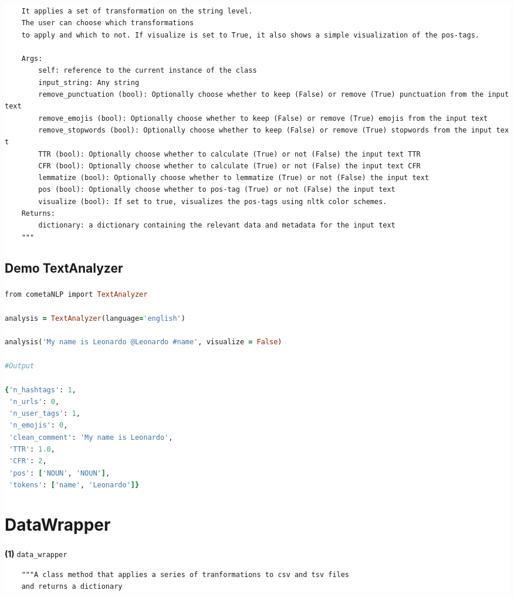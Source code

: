         It applies a set of transformation on the string level.
        The user can choose which transformations
        to apply and which to not. If visualize is set to True, it also shows a simple visualization of the pos-tags.
        
        Args:
            self: reference to the current instance of the class
            input_string: Any string
            remove_punctuation (bool): Optionally choose whether to keep (False) or remove (True) punctuation from the input text
            remove_emojis (bool): Optionally choose whether to keep (False) or remove (True) emojis from the input text
            remove_stopwords (bool): Optionally choose whether to keep (False) or remove (True) stopwords from the input text
            TTR (bool): Optionally choose whether to calculate (True) or not (False) the input text TTR
            CFR (bool): Optionally choose whether to calculate (True) or not (False) the input text CFR
            lemmatize (bool): Optionally choose whether to lemmatize (True) or not (False) the input text
            pos (bool): Optionally choose whether to pos-tag (True) or not (False) the input text
            visualize (bool): If set to true, visualizes the pos-tags using nltk color schemes.
        Returns:
            dictionary: a dictionary containing the relevant data and metadata for the input text
        """

## Demo TextAnalyzer

```ruby
from cometaNLP import TextAnalyzer

analysis = TextAnalyzer(language='english')

analysis('My name is Leonardo @Leonardo #name', visualize = False)

#Output

{'n_hashtags': 1,
 'n_urls': 0,
 'n_user_tags': 1,
 'n_emojis': 0,
 'clean_comment': 'My name is Leonardo',
 'TTR': 1.0,
 'CFR': 2,
 'pos': ['NOUN', 'NOUN'],
 'tokens': ['name', 'Leonardo']}

```

# DataWrapper

**(1)** `data_wrapper`

        """A class method that applies a series of tranformations to csv and tsv files
        and returns a dictionary
        